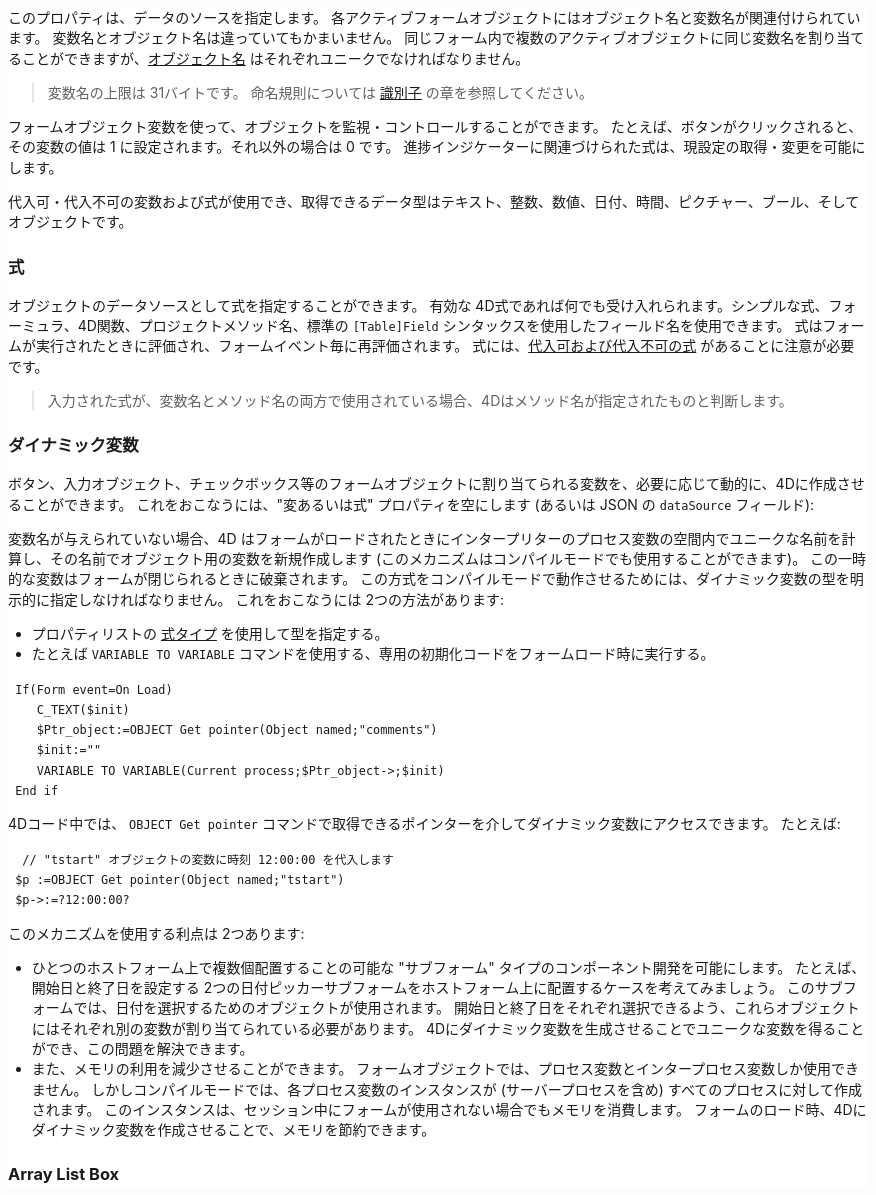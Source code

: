 
このプロパティは、データのソースを指定します。 各アクティブフォームオブジェクトにはオブジェクト名と変数名が関連付けられています。 変数名とオブジェクト名は違っていてもかまいません。 同じフォーム内で複数のアクティブオブジェクトに同じ変数名を割り当てることができますが、[オブジェクト名](#オブジェクト名) はそれぞれユニークでなければなりません。
> 変数名の上限は 31バイトです。 命名規則については [識別子](Concepts/identifiers.md) の章を参照してください。

フォームオブジェクト変数を使って、オブジェクトを監視・コントロールすることができます。 たとえば、ボタンがクリックされると、その変数の値は 1 に設定されます。それ以外の場合は 0 です。 進捗インジケーターに関連づけられた式は、現設定の取得・変更を可能にします。

代入可・代入不可の変数および式が使用でき、取得できるデータ型はテキスト、整数、数値、日付、時間、ピクチャー、ブール、そしてオブジェクトです。

### 式

オブジェクトのデータソースとして式を指定することができます。 有効な 4D式であれば何でも受け入れられます。シンプルな式、フォーミュラ、4D関数、プロジェクトメソッド名、標準の `[Table]Field` シンタックスを使用したフィールド名を使用できます。 式はフォームが実行されたときに評価され、フォームイベント毎に再評価されます。 式には、[代入可および代入不可の式](Concepts/quick-tour.md#式) があることに注意が必要です。
> 入力された式が、変数名とメソッド名の両方で使用されている場合、4Dはメソッド名が指定されたものと判断します。



### ダイナミック変数

ボタン、入力オブジェクト、チェックボックス等のフォームオブジェクトに割り当てられる変数を、必要に応じて動的に、4Dに作成させることができます。 これをおこなうには、"変あるいは式" プロパティを空にします (あるいは JSON の `dataSource` フィールド):

変数名が与えられていない場合、4D はフォームがロードされたときにインタープリターのプロセス変数の空間内でユニークな名前を計算し、その名前でオブジェクト用の変数を新規作成します (このメカニズムはコンパイルモードでも使用することができます)。 この一時的な変数はフォームが閉じられるときに破棄されます。 この方式をコンパイルモードで動作させるためには、ダイナミック変数の型を明示的に指定しなければなりません。 これをおこなうには 2つの方法があります:

- プロパティリストの [式タイプ](#式の型-式タイプ) を使用して型を指定する。
- たとえば `VARIABLE TO VARIABLE` コマンドを使用する、専用の初期化コードをフォームロード時に実行する。

```4d
 If(Form event=On Load)
    C_TEXT($init)
    $Ptr_object:=OBJECT Get pointer(Object named;"comments")
    $init:=""
    VARIABLE TO VARIABLE(Current process;$Ptr_object->;$init)
 End if
```

4Dコード中では、 `OBJECT Get pointer` コマンドで取得できるポインターを介してダイナミック変数にアクセスできます。 たとえば:

```4d
  // "tstart" オブジェクトの変数に時刻 12:00:00 を代入します
 $p :=OBJECT Get pointer(Object named;"tstart")
 $p->:=?12:00:00?
```

このメカニズムを使用する利点は 2つあります:

- ひとつのホストフォーム上で複数個配置することの可能な "サブフォーム" タイプのコンポーネント開発を可能にします。 たとえば、開始日と終了日を設定する 2つの日付ピッカーサブフォームをホストフォーム上に配置するケースを考えてみましょう。 このサブフォームでは、日付を選択するためのオブジェクトが使用されます。 開始日と終了日をそれぞれ選択できるよう、これらオブジェクトにはそれぞれ別の変数が割り当てられている必要があります。 4Dにダイナミック変数を生成させることでユニークな変数を得ることができ、この問題を解決できます。
- また、メモリの利用を減少させることができます。 フォームオブジェクトでは、プロセス変数とインタープロセス変数しか使用できません。 しかしコンパイルモードでは、各プロセス変数のインスタンスが (サーバープロセスを含め) すべてのプロセスに対して作成されます。 このインスタンスは、セッション中にフォームが使用されない場合でもメモリを消費します。 フォームのロード時、4Dにダイナミック変数を作成させることで、メモリを節約できます。


### Array List Box
